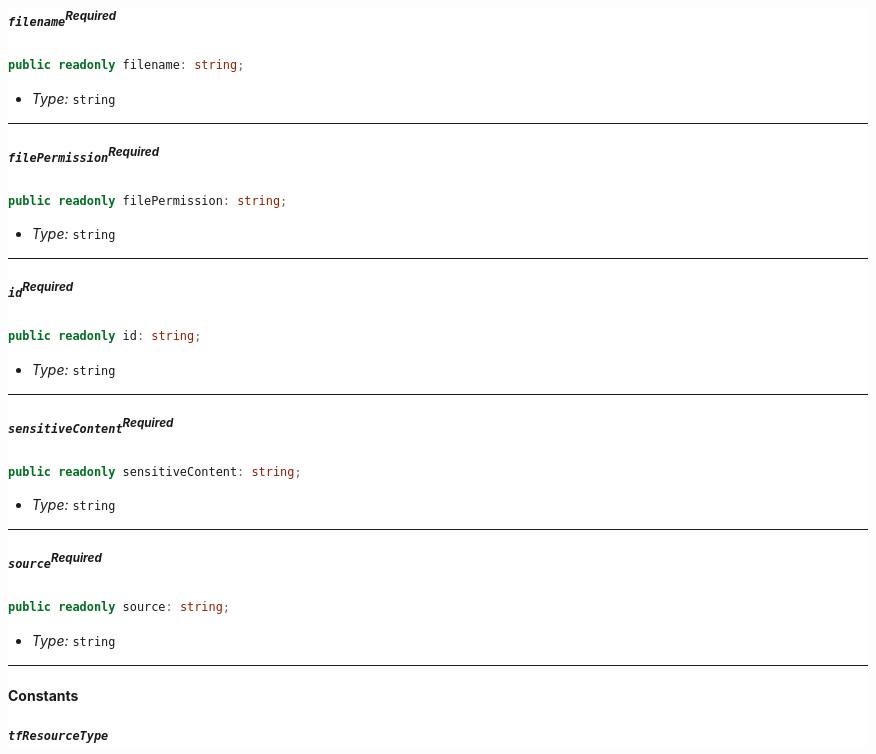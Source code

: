 ##### `filename`<sup>Required</sup> <a name="@cdktf/provider-local.File.property.filename"></a>

```typescript
public readonly filename: string;
```

- *Type:* `string`

---

##### `filePermission`<sup>Required</sup> <a name="@cdktf/provider-local.File.property.filePermission"></a>

```typescript
public readonly filePermission: string;
```

- *Type:* `string`

---

##### `id`<sup>Required</sup> <a name="@cdktf/provider-local.File.property.id"></a>

```typescript
public readonly id: string;
```

- *Type:* `string`

---

##### `sensitiveContent`<sup>Required</sup> <a name="@cdktf/provider-local.File.property.sensitiveContent"></a>

```typescript
public readonly sensitiveContent: string;
```

- *Type:* `string`

---

##### `source`<sup>Required</sup> <a name="@cdktf/provider-local.File.property.source"></a>

```typescript
public readonly source: string;
```

- *Type:* `string`

---

#### Constants <a name="Constants"></a>

##### `tfResourceType` <a name="@cdktf/provider-local.File.property.tfResourceType"></a>
